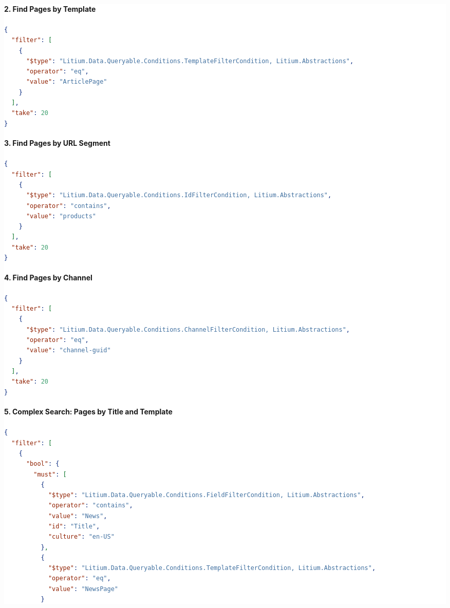 #### 2. Find Pages by Template

```json
{
  "filter": [
    {
      "$type": "Litium.Data.Queryable.Conditions.TemplateFilterCondition, Litium.Abstractions",
      "operator": "eq",
      "value": "ArticlePage"
    }
  ],
  "take": 20
}
```

#### 3. Find Pages by URL Segment

```json
{
  "filter": [
    {
      "$type": "Litium.Data.Queryable.Conditions.IdFilterCondition, Litium.Abstractions",
      "operator": "contains",
      "value": "products"
    }
  ],
  "take": 20
}
```

#### 4. Find Pages by Channel

```json
{
  "filter": [
    {
      "$type": "Litium.Data.Queryable.Conditions.ChannelFilterCondition, Litium.Abstractions",
      "operator": "eq",
      "value": "channel-guid"
    }
  ],
  "take": 20
}
```

#### 5. Complex Search: Pages by Title and Template

```json
{
  "filter": [
    {
      "bool": {
        "must": [
          {
            "$type": "Litium.Data.Queryable.Conditions.FieldFilterCondition, Litium.Abstractions",
            "operator": "contains",
            "value": "News",
            "id": "Title",
            "culture": "en-US"
          },
          {
            "$type": "Litium.Data.Queryable.Conditions.TemplateFilterCondition, Litium.Abstractions",
            "operator": "eq",
            "value": "NewsPage"
          }
```